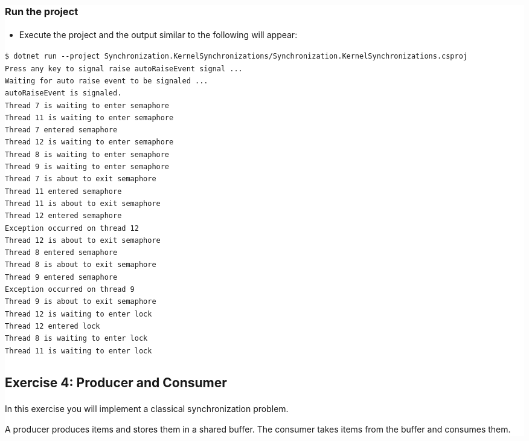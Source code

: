 ### **Run the project**

- Execute the project and the output similar to the following will appear:

```shell
$ dotnet run --project Synchronization.KernelSynchronizations/Synchronization.KernelSynchronizations.csproj
Press any key to signal raise autoRaiseEvent signal ...
Waiting for auto raise event to be signaled ...
autoRaiseEvent is signaled.
Thread 7 is waiting to enter semaphore
Thread 11 is waiting to enter semaphore
Thread 7 entered semaphore
Thread 12 is waiting to enter semaphore
Thread 8 is waiting to enter semaphore
Thread 9 is waiting to enter semaphore
Thread 7 is about to exit semaphore
Thread 11 entered semaphore
Thread 11 is about to exit semaphore
Thread 12 entered semaphore
Exception occurred on thread 12
Thread 12 is about to exit semaphore
Thread 8 entered semaphore
Thread 8 is about to exit semaphore
Thread 9 entered semaphore
Exception occurred on thread 9
Thread 9 is about to exit semaphore
Thread 12 is waiting to enter lock
Thread 12 entered lock
Thread 8 is waiting to enter lock
Thread 11 is waiting to enter lock
```

## **Exercise 4: Producer and Consumer**

In this exercise you will implement a classical synchronization problem.

A producer produces items and stores them in a shared buffer.
The consumer takes items from the buffer and consumes them.
